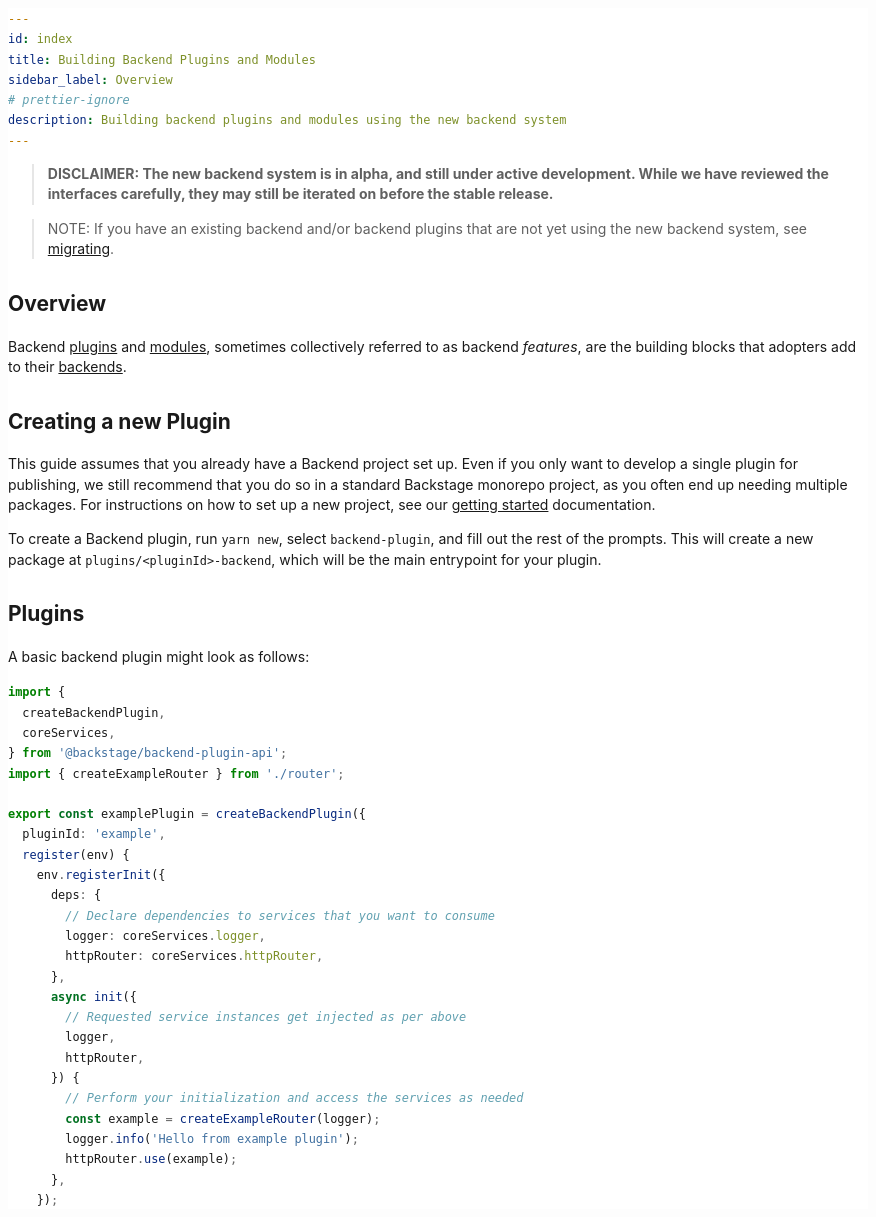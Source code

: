 ```yaml
---
id: index
title: Building Backend Plugins and Modules
sidebar_label: Overview
# prettier-ignore
description: Building backend plugins and modules using the new backend system
---
```


> **DISCLAIMER: The new backend system is in alpha, and still under active development. While we have reviewed the interfaces carefully, they may still be iterated on before the stable release.**

> NOTE: If you have an existing backend and/or backend plugins that are not yet
> using the new backend system, see [migrating](./08-migrating.md).

## Overview

Backend [plugins](../architecture/04-plugins.md) and
[modules](../architecture/06-modules.md), sometimes collectively referred to as
backend _features_, are the building blocks that adopters add to their
[backends](../architecture/02-backends.md).

## Creating a new Plugin

This guide assumes that you already have a Backend project set up. Even if you only want to develop a single plugin for publishing, we still recommend that you do so in a standard Backstage monorepo project, as you often end up needing multiple packages. For instructions on how to set up a new project, see our [getting started](../../getting-started/index.md#prerequisites) documentation.

To create a Backend plugin, run `yarn new`, select `backend-plugin`, and fill out the rest of the prompts. This will create a new package at `plugins/<pluginId>-backend`, which will be the main entrypoint for your plugin.

## Plugins

A basic backend plugin might look as follows:

```ts
import {
  createBackendPlugin,
  coreServices,
} from '@backstage/backend-plugin-api';
import { createExampleRouter } from './router';

export const examplePlugin = createBackendPlugin({
  pluginId: 'example',
  register(env) {
    env.registerInit({
      deps: {
        // Declare dependencies to services that you want to consume
        logger: coreServices.logger,
        httpRouter: coreServices.httpRouter,
      },
      async init({
        // Requested service instances get injected as per above
        logger,
        httpRouter,
      }) {
        // Perform your initialization and access the services as needed
        const example = createExampleRouter(logger);
        logger.info('Hello from example plugin');
        httpRouter.use(example);
      },
    });
```